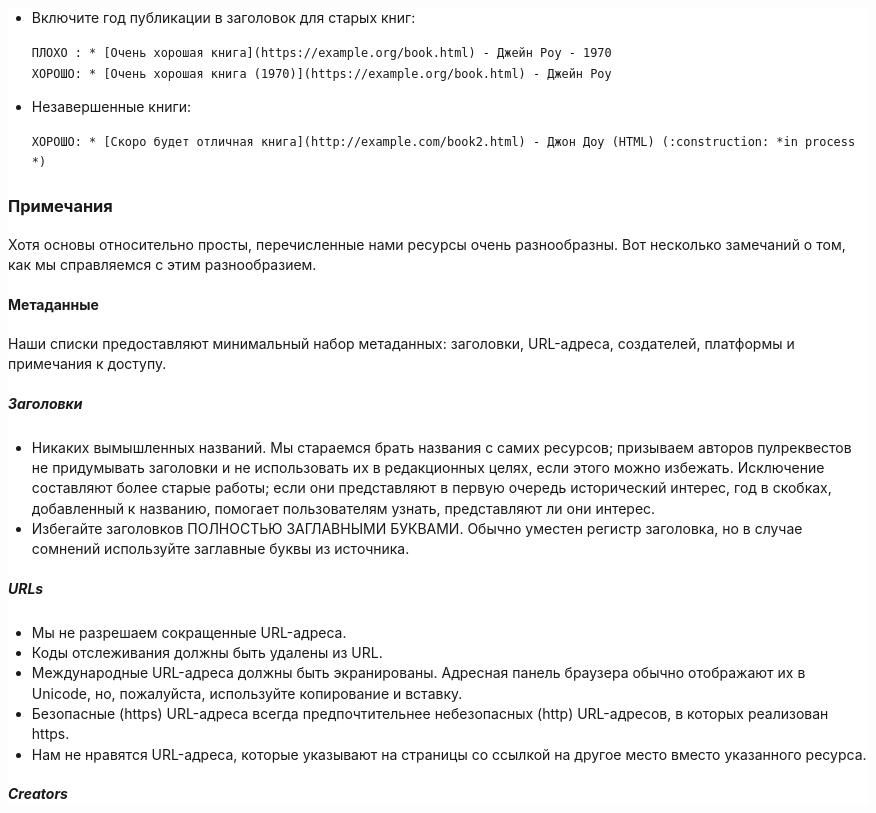 - Включите год публикации в заголовок для старых книг:

    ```text
    ПЛОХО : * [Очень хорошая книга](https://example.org/book.html) - Джейн Роу - 1970
    ХОРОШО: * [Очень хорошая книга (1970)](https://example.org/book.html) - Джейн Роу
    ```

- <a name="in_process"></a>Незавершенные книги:

    ```text
    ХОРОШО: * [Скоро будет отличная книга](http://example.com/book2.html) - Джон Доу (HTML) (:construction: *in process*)
    ```


<a name="notes"></a>
### Примечания

Хотя основы относительно просты, перечисленные нами ресурсы очень разнообразны. Вот несколько замечаний о том, как мы справляемся с этим разнообразием.


<a name="metadata"></a>
#### Метаданные

Наши списки предоставляют минимальный набор метаданных: заголовки, URL-адреса, создателей, платформы и примечания к доступу.


<a name="titles"></a>
##### Заголовки

- Никаких вымышленных названий. Мы стараемся брать названия с самих ресурсов; призываем авторов пулреквестов не придумывать заголовки и не использовать их в редакционных целях, если этого можно избежать. Исключение составляют более старые работы; если они представляют в первую очередь исторический интерес, год в скобках, добавленный к названию, помогает пользователям узнать, представляют ли они интерес.
- Избегайте заголовков ПОЛНОСТЬЮ ЗАГЛАВНЫМИ БУКВАМИ. Обычно уместен регистр заголовка, но в случае сомнений используйте заглавные буквы из источника.


<a name="urls"></a>
##### URLs

- Мы не разрешаем сокращенные URL-адреса.
- Коды отслеживания должны быть удалены из URL.
- Международные URL-адреса должны быть экранированы. Адресная панель браузера обычно отображают их в Unicode, но, пожалуйста, используйте копирование и вставку.
- Безопасные (https) URL-адреса всегда предпочтительнее небезопасных (http) URL-адресов, в которых реализован https.
- Нам не нравятся URL-адреса, которые указывают на страницы со ссылкой на другое место вместо указанного ресурса.


<a name="creators"></a>
##### Creators
